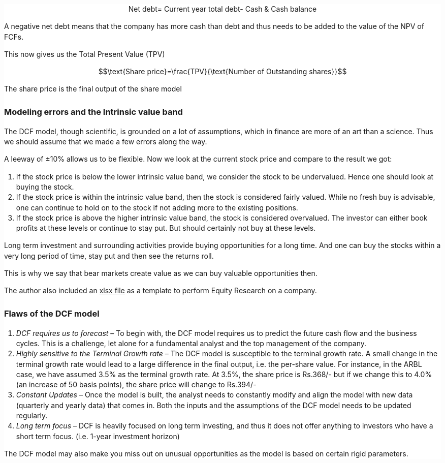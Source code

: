 $$\text{Net debt= Current year total debt- Cash & Cash balance}$$

A negative net debt means that the company has more cash than debt and thus needs to be added to the value of the NPV of FCFs. 

This now gives us the Total Present Value (TPV)

$$\text{Share price}=\frac{TPV}{\text{Number of Outstanding shares}}$$

The share price is the final output of the share model

### Modeling errors and the Intrinsic value band

The DCF model, though scientific, is grounded on a lot of assumptions, which in finance are more of an art than a science. Thus we should assume that we made a few errors along the way. 

A leeway of $\pm 10\%$ allows us to be flexible. Now we look at the current stock price and compare to the result we got:

1.    If the stock price is below the lower intrinsic value band, we consider the stock to be undervalued. Hence one should look at buying the stock.
 2.   If the stock price is within the intrinsic value band, then the stock is considered fairly valued. While no fresh buy is advisable, one can continue to hold on to the stock if not adding more to the existing positions.
 3.   If the stock price is above the higher intrinsic value band, the stock is considered overvalued. The investor can either book profits at these levels or continue to stay put. But should certainly not buy at these levels.

Long term investment and surrounding activities provide buying opportunities for a long time. And one can buy the stocks within a very long period of time, stay put and then see the returns roll. 

This is why we say that bear markets create value as we can buy valuable opportunities then. 

The author also included an [xlsx file](http://zerodha.com/varsity/wp-content/uploads/2014/12/Module-3_Chapter-15_DCF-Model.xlsx) as a template to perform Equity Research on a company. 


### Flaws of the DCF model


 1.  *DCF requires us to forecast* – To begin with, the DCF model requires us to predict the future cash flow and the business cycles. This is a challenge, let alone for a fundamental analyst and the top management of the company.
 2.   *Highly sensitive to the Terminal Growth rate* – The DCF model is susceptible to the terminal growth rate. A small change in the terminal growth rate would lead to a large difference in the final output, i.e. the per-share value. For instance, in the ARBL case, we have assumed 3.5% as the terminal growth rate. At 3.5%, the share price is Rs.368/- but if we change this to 4.0% (an increase of 50 basis points), the share price will change to Rs.394/-
3.  *Constant Updates* – Once the model is built, the analyst needs to constantly modify and align the model with new data (quarterly and yearly data) that comes in. Both the inputs and the assumptions of the DCF model needs to be updated regularly.
4.   *Long term focus* – DCF is heavily focused on long term investing, and thus it does not offer anything to investors who have a short term focus. (i.e. 1-year investment horizon)

The DCF model may also make you miss out on unusual opportunities as the model is based on certain rigid parameters.
